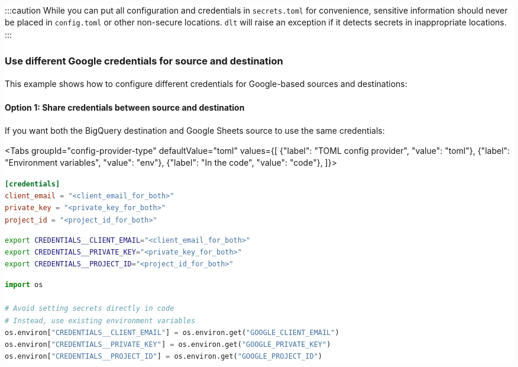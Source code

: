   </TabItem>

</Tabs>

:::caution
While you can put all configuration and credentials in `secrets.toml` for convenience, sensitive information should never be placed in `config.toml` or other non-secure locations. `dlt` will raise an exception if it detects secrets in inappropriate locations.
:::


### Use different Google credentials for source and destination

This example shows how to configure different credentials for Google-based sources and destinations:

#### Option 1: Share credentials between source and destination

If you want both the BigQuery destination and Google Sheets source to use the same credentials:

<Tabs
  groupId="config-provider-type"
  defaultValue="toml"
  values={[
    {"label": "TOML config provider", "value": "toml"},
    {"label": "Environment variables", "value": "env"},
    {"label": "In the code", "value": "code"},
]}>

  <TabItem value="toml">

```toml
[credentials]
client_email = "<client_email_for_both>"
private_key = "<private_key_for_both>"
project_id = "<project_id_for_both>"
```

  </TabItem>

  <TabItem value="env">

```sh
export CREDENTIALS__CLIENT_EMAIL="<client_email_for_both>"
export CREDENTIALS__PRIVATE_KEY="<private_key_for_both>"
export CREDENTIALS__PROJECT_ID="<project_id_for_both>"
```

  </TabItem>

 <TabItem value="code">

```py
import os

# Avoid setting secrets directly in code
# Instead, use existing environment variables
os.environ["CREDENTIALS__CLIENT_EMAIL"] = os.environ.get("GOOGLE_CLIENT_EMAIL")
os.environ["CREDENTIALS__PRIVATE_KEY"] = os.environ.get("GOOGLE_PRIVATE_KEY")
os.environ["CREDENTIALS__PROJECT_ID"] = os.environ.get("GOOGLE_PROJECT_ID")
```
